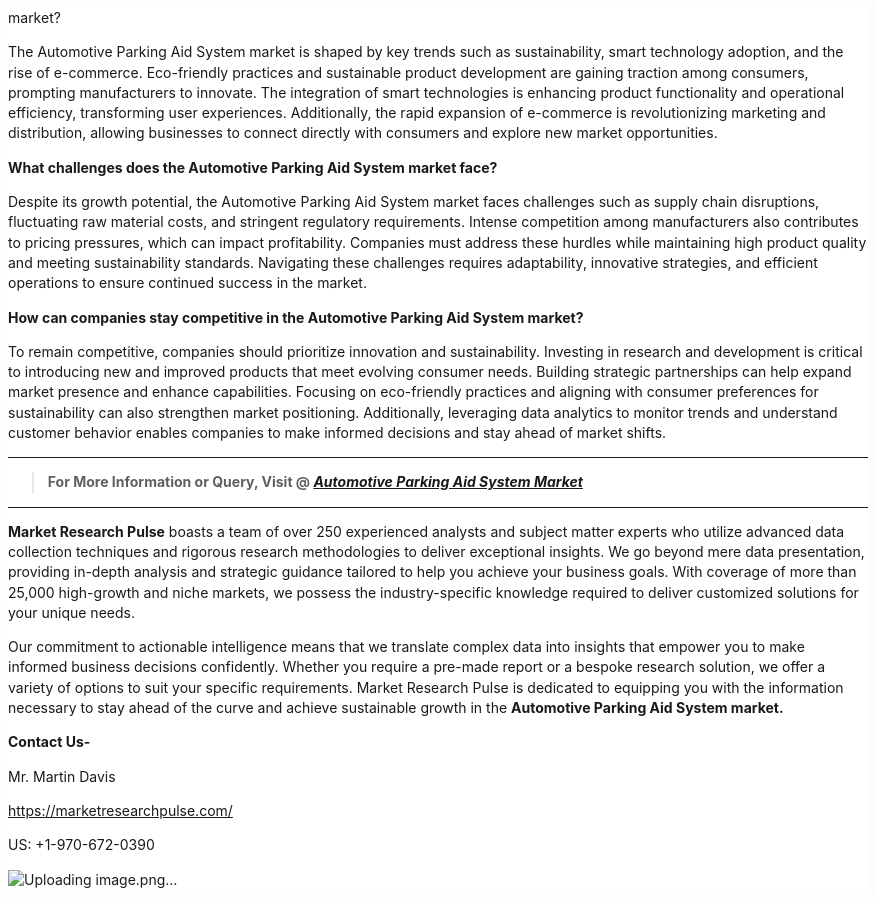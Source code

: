 market?</strong></p><p>The Automotive Parking Aid System market is shaped by key trends such as sustainability, smart technology adoption, and the rise of e-commerce. Eco-friendly practices and sustainable product development are gaining traction among consumers, prompting manufacturers to innovate. The integration of smart technologies is enhancing product functionality and operational efficiency, transforming user experiences. Additionally, the rapid expansion of e-commerce is revolutionizing marketing and distribution, allowing businesses to connect directly with consumers and explore new market opportunities.</p><p><strong>What challenges does the Automotive Parking Aid System market face?</strong></p><p>Despite its growth potential, the Automotive Parking Aid System market faces challenges such as supply chain disruptions, fluctuating raw material costs, and stringent regulatory requirements. Intense competition among manufacturers also contributes to pricing pressures, which can impact profitability. Companies must address these hurdles while maintaining high product quality and meeting sustainability standards. Navigating these challenges requires adaptability, innovative strategies, and efficient operations to ensure continued success in the market.</p><p><strong>How can companies stay competitive in the Automotive Parking Aid System market?</strong></p><p>To remain competitive, companies should prioritize innovation and sustainability. Investing in research and development is critical to introducing new and improved products that meet evolving consumer needs. Building strategic partnerships can help expand market presence and enhance capabilities. Focusing on eco-friendly practices and aligning with consumer preferences for sustainability can also strengthen market positioning. Additionally, leveraging data analytics to monitor trends and understand customer behavior enables companies to make informed decisions and stay ahead of market shifts.</p><hr /><blockquote><p><strong>For More Information or Query, Visit @&nbsp;<em><a href="https://marketresearchpulse.com/report/109465/automotive-parking-aid-system-market?utm_source=Linkedin&utm_medium=029">Automotive Parking Aid System Market</a></em></strong></p></blockquote><hr /><p><strong>Market Research Pulse</strong> boasts a team of over 250 experienced analysts and subject matter experts who utilize advanced data collection techniques and rigorous research methodologies to deliver exceptional insights. We go beyond mere data presentation, providing in-depth analysis and strategic guidance tailored to help you achieve your business goals. With coverage of more than 25,000 high-growth and niche markets, we possess the industry-specific knowledge required to deliver customized solutions for your unique needs.</p><p>Our commitment to actionable intelligence means that we translate complex data into insights that empower you to make informed business decisions confidently. Whether you require a pre-made report or a bespoke research solution, we offer a variety of options to suit your specific requirements. Market Research Pulse is dedicated to equipping you with the information necessary to stay ahead of the curve and achieve sustainable growth in the <strong>Automotive Parking Aid System market.</strong></p><p><strong>Contact Us-</strong></p><p>Mr. Martin Davis</p><p>https://marketresearchpulse.com/</p><p>US: +1-970-672-0390</p>
![Uploading image.png…]()
